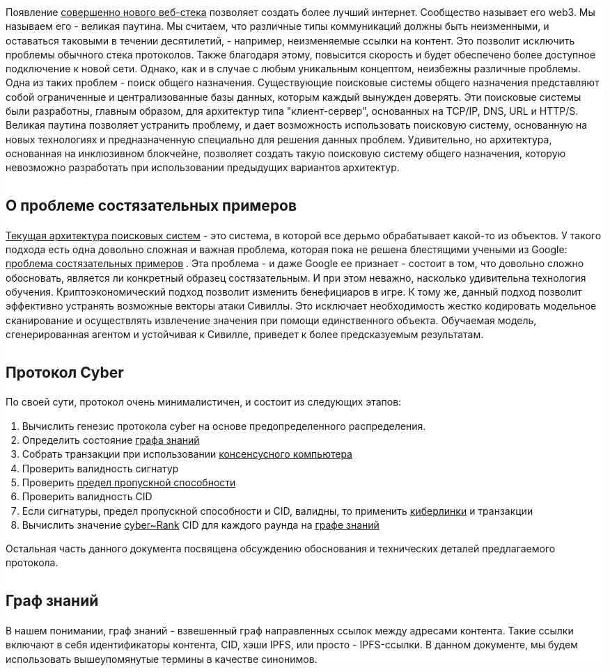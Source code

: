 Появление [совершенно нового веб-стека](https://ipfs.io/ipfs/Qmf2rKkDPSsvdudwSmdDPbZuYae8XRV26c1wAFCCvg8Dhw) позволяет создать более лучший интернет. Сообщество называет его web3. Мы называем его - великая паутина. Мы считаем, что различные типы коммуникаций должны быть неизменными, и оставаться таковыми в течении десятилетий, - например, неизменяемые ссылки на контент. Это позволит исключить проблемы обычного стека протоколов. Также благодаря этому, повысится скорость и будет обеспечено более доступное подключение к новой сети. Однако, как и в случае с любым уникальным концептом, неизбежны различные проблемы. Одна из таких проблем - поиск общего назначения. Существующие поисковые системы общего назначения представляют собой ограниченные и централизованные базы данных, которым каждый вынужден доверять. Эти поисковые системы были разработны, главным образом, для архитектур типа "клиент-сервер", основанных на TCP/IP, DNS, URL и HTTP/S. Великая паутина позволяет устранить проблему, и дает возможность использовать поисковую систему, основанную на новых технологиях и предназначенную специально для решения данных проблем. Удивительно, но архитектура, основанная на инклюзивном блокчейне, позволяет создать такую поисковую систему общего назначения, которую невозможно разработать при использовании предыдущих вариантов архитектур.

## О проблеме состязательных примеров

[Текущая архитектура поисковых систем](https://ipfs.io/ipfs/QmeS4LjoL1iMNRGuyYSx78RAtubTT2bioSGnsvoaupcHR6) - это система, в которой все дерьмо обрабатывает какой-то из объектов. У такого подхода есть одна довольно сложная и важная проблема, которая пока не решена блестящими учеными из Google: [проблема состязательных примеров](https://ipfs.io/ipfs/QmNrAFz34SLqkzhSg4wAYYJeokfJU5hBEpkT4hPRi226y9) . Эта проблема - и даже Google ее признает - состоит в том, что довольно сложно обосновать, является ли конкретный образец состязательным. И при этом неважно, насколько удивительна технология обучения. Криптоэкономический подход позволит изменить бенефициаров в игре. К тому же, данный подход позволит эффективно устранять возможные векторы атаки Сивиллы. Это исключает необходимость жестко кодировать модельное сканирование и осуществлять извлечение значения при помощи единственного объекта. Обучаемая модель, сгенерированная агентом и устойчивая к Сивилле, приведет к более предсказуемым результатам.

## Протокол Cyber

По своей сути, протокол очень минималистичен, и состоит из следующих этапов:

1. Вычислить генезис протокола cyber на основе предопределенного распределения.  
2. Определить состояние [графа знаний](#граф-знаний)
3. Собрать транзакции при использовании [консенсусного компьютера](#Определение-консенсусного-компьютера)
4. Проверить валидность сигнатур
5. Проверить [предел пропускной способности](#машина-релевантности)
6. Проверить валидность CID
7. Если сигнатуры, предел пропускной способности и CID, валидны, то применить [киберлинки](#Киберлинки) и транзакции
8. Вычислить значение [cyber\~Rank](#cyberrank) CID для каждого раунда на [графе знаний](#граф-знаний)

Остальная часть данного документа посвящена обсуждению обоснования и технических деталей предлагаемого протокола.

## Граф знаний

В нашем понимании, граф знаний - взвешенный	граф направленных ссылок между адресами контента. Такие ссылки включают в себя идентификаторы контента, CID, хэши IPFS, или просто - IPFS-ссылки. В данном документе, мы будем использовать вышеупомянутые термины в качестве синонимов.
